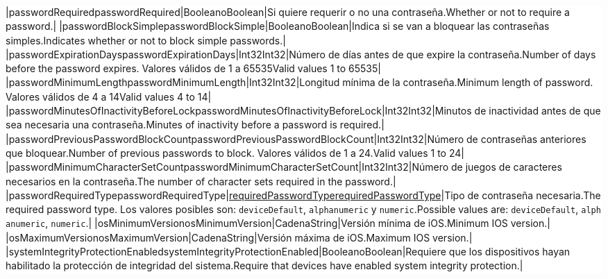 |<span data-ttu-id="d2532-154">passwordRequired</span><span class="sxs-lookup"><span data-stu-id="d2532-154">passwordRequired</span></span>|<span data-ttu-id="d2532-155">Booleano</span><span class="sxs-lookup"><span data-stu-id="d2532-155">Boolean</span></span>|<span data-ttu-id="d2532-156">Si quiere requerir o no una contraseña.</span><span class="sxs-lookup"><span data-stu-id="d2532-156">Whether or not to require a password.</span></span>|
|<span data-ttu-id="d2532-157">passwordBlockSimple</span><span class="sxs-lookup"><span data-stu-id="d2532-157">passwordBlockSimple</span></span>|<span data-ttu-id="d2532-158">Booleano</span><span class="sxs-lookup"><span data-stu-id="d2532-158">Boolean</span></span>|<span data-ttu-id="d2532-159">Indica si se van a bloquear las contraseñas simples.</span><span class="sxs-lookup"><span data-stu-id="d2532-159">Indicates whether or not to block simple passwords.</span></span>|
|<span data-ttu-id="d2532-160">passwordExpirationDays</span><span class="sxs-lookup"><span data-stu-id="d2532-160">passwordExpirationDays</span></span>|<span data-ttu-id="d2532-161">Int32</span><span class="sxs-lookup"><span data-stu-id="d2532-161">Int32</span></span>|<span data-ttu-id="d2532-162">Número de días antes de que expire la contraseña.</span><span class="sxs-lookup"><span data-stu-id="d2532-162">Number of days before the password expires.</span></span> <span data-ttu-id="d2532-163">Valores válidos de 1 a 65535</span><span class="sxs-lookup"><span data-stu-id="d2532-163">Valid values 1 to 65535</span></span>|
|<span data-ttu-id="d2532-164">passwordMinimumLength</span><span class="sxs-lookup"><span data-stu-id="d2532-164">passwordMinimumLength</span></span>|<span data-ttu-id="d2532-165">Int32</span><span class="sxs-lookup"><span data-stu-id="d2532-165">Int32</span></span>|<span data-ttu-id="d2532-166">Longitud mínima de la contraseña.</span><span class="sxs-lookup"><span data-stu-id="d2532-166">Minimum length of password.</span></span> <span data-ttu-id="d2532-167">Valores válidos de 4 a 14</span><span class="sxs-lookup"><span data-stu-id="d2532-167">Valid values 4 to 14</span></span>|
|<span data-ttu-id="d2532-168">passwordMinutesOfInactivityBeforeLock</span><span class="sxs-lookup"><span data-stu-id="d2532-168">passwordMinutesOfInactivityBeforeLock</span></span>|<span data-ttu-id="d2532-169">Int32</span><span class="sxs-lookup"><span data-stu-id="d2532-169">Int32</span></span>|<span data-ttu-id="d2532-170">Minutos de inactividad antes de que sea necesaria una contraseña.</span><span class="sxs-lookup"><span data-stu-id="d2532-170">Minutes of inactivity before a password is required.</span></span>|
|<span data-ttu-id="d2532-171">passwordPreviousPasswordBlockCount</span><span class="sxs-lookup"><span data-stu-id="d2532-171">passwordPreviousPasswordBlockCount</span></span>|<span data-ttu-id="d2532-172">Int32</span><span class="sxs-lookup"><span data-stu-id="d2532-172">Int32</span></span>|<span data-ttu-id="d2532-173">Número de contraseñas anteriores que bloquear.</span><span class="sxs-lookup"><span data-stu-id="d2532-173">Number of previous passwords to block.</span></span> <span data-ttu-id="d2532-174">Valores válidos de 1 a 24.</span><span class="sxs-lookup"><span data-stu-id="d2532-174">Valid values 1 to 24</span></span>|
|<span data-ttu-id="d2532-175">passwordMinimumCharacterSetCount</span><span class="sxs-lookup"><span data-stu-id="d2532-175">passwordMinimumCharacterSetCount</span></span>|<span data-ttu-id="d2532-176">Int32</span><span class="sxs-lookup"><span data-stu-id="d2532-176">Int32</span></span>|<span data-ttu-id="d2532-177">Número de juegos de caracteres necesarios en la contraseña.</span><span class="sxs-lookup"><span data-stu-id="d2532-177">The number of character sets required in the password.</span></span>|
|<span data-ttu-id="d2532-178">passwordRequiredType</span><span class="sxs-lookup"><span data-stu-id="d2532-178">passwordRequiredType</span></span>|[<span data-ttu-id="d2532-179">requiredPasswordType</span><span class="sxs-lookup"><span data-stu-id="d2532-179">requiredPasswordType</span></span>](../resources/intune-deviceconfig-requiredpasswordtype.md)|<span data-ttu-id="d2532-180">Tipo de contraseña necesaria.</span><span class="sxs-lookup"><span data-stu-id="d2532-180">The required password type.</span></span> <span data-ttu-id="d2532-181">Los valores posibles son: `deviceDefault`, `alphanumeric` y `numeric`.</span><span class="sxs-lookup"><span data-stu-id="d2532-181">Possible values are: `deviceDefault`, `alphanumeric`, `numeric`.</span></span>|
|<span data-ttu-id="d2532-182">osMinimumVersion</span><span class="sxs-lookup"><span data-stu-id="d2532-182">osMinimumVersion</span></span>|<span data-ttu-id="d2532-183">Cadena</span><span class="sxs-lookup"><span data-stu-id="d2532-183">String</span></span>|<span data-ttu-id="d2532-184">Versión mínima de iOS.</span><span class="sxs-lookup"><span data-stu-id="d2532-184">Minimum IOS version.</span></span>|
|<span data-ttu-id="d2532-185">osMaximumVersion</span><span class="sxs-lookup"><span data-stu-id="d2532-185">osMaximumVersion</span></span>|<span data-ttu-id="d2532-186">Cadena</span><span class="sxs-lookup"><span data-stu-id="d2532-186">String</span></span>|<span data-ttu-id="d2532-187">Versión máxima de iOS.</span><span class="sxs-lookup"><span data-stu-id="d2532-187">Maximum IOS version.</span></span>|
|<span data-ttu-id="d2532-188">systemIntegrityProtectionEnabled</span><span class="sxs-lookup"><span data-stu-id="d2532-188">systemIntegrityProtectionEnabled</span></span>|<span data-ttu-id="d2532-189">Booleano</span><span class="sxs-lookup"><span data-stu-id="d2532-189">Boolean</span></span>|<span data-ttu-id="d2532-190">Requiere que los dispositivos hayan habilitado la protección de integridad del sistema.</span><span class="sxs-lookup"><span data-stu-id="d2532-190">Require that devices have enabled system integrity protection.</span></span>|